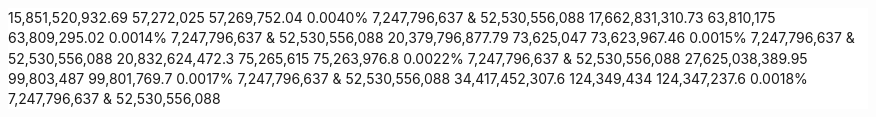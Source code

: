 15,851,520,932.69 57,272,025 57,269,752.04 0.0040% 7,247,796,637 & 52,530,556,088
17,662,831,310.73 63,810,175 63,809,295.02 0.0014% 7,247,796,637 & 52,530,556,088
20,379,796,877.79 73,625,047 73,623,967.46 0.0015% 7,247,796,637 & 52,530,556,088
20,832,624,472.3 75,265,615 75,263,976.8 0.0022% 7,247,796,637 & 52,530,556,088
27,625,038,389.95 99,803,487 99,801,769.7 0.0017% 7,247,796,637 & 52,530,556,088
34,417,452,307.6 124,349,434 124,347,237.6 0.0018% 7,247,796,637 & 52,530,556,088
